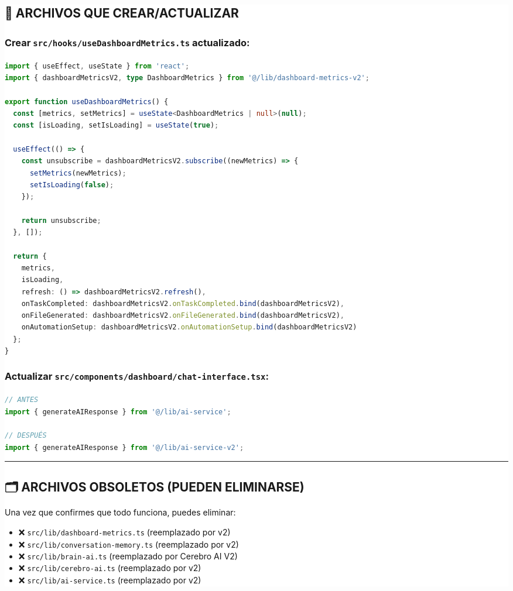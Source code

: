 
## 🔧 **ARCHIVOS QUE CREAR/ACTUALIZAR**

### **Crear `src/hooks/useDashboardMetrics.ts` actualizado:**
```typescript
import { useEffect, useState } from 'react';
import { dashboardMetricsV2, type DashboardMetrics } from '@/lib/dashboard-metrics-v2';

export function useDashboardMetrics() {
  const [metrics, setMetrics] = useState<DashboardMetrics | null>(null);
  const [isLoading, setIsLoading] = useState(true);

  useEffect(() => {
    const unsubscribe = dashboardMetricsV2.subscribe((newMetrics) => {
      setMetrics(newMetrics);
      setIsLoading(false);
    });

    return unsubscribe;
  }, []);

  return {
    metrics,
    isLoading,
    refresh: () => dashboardMetricsV2.refresh(),
    onTaskCompleted: dashboardMetricsV2.onTaskCompleted.bind(dashboardMetricsV2),
    onFileGenerated: dashboardMetricsV2.onFileGenerated.bind(dashboardMetricsV2),
    onAutomationSetup: dashboardMetricsV2.onAutomationSetup.bind(dashboardMetricsV2)
  };
}
```

### **Actualizar `src/components/dashboard/chat-interface.tsx`:**
```typescript
// ANTES
import { generateAIResponse } from '@/lib/ai-service';

// DESPUÉS
import { generateAIResponse } from '@/lib/ai-service-v2';
```

---

## 🗂️ **ARCHIVOS OBSOLETOS (PUEDEN ELIMINARSE)**

Una vez que confirmes que todo funciona, puedes eliminar:

- ❌ `src/lib/dashboard-metrics.ts` (reemplazado por v2)
- ❌ `src/lib/conversation-memory.ts` (reemplazado por v2) 
- ❌ `src/lib/brain-ai.ts` (reemplazado por Cerebro AI V2)
- ❌ `src/lib/cerebro-ai.ts` (reemplazado por v2)
- ❌ `src/lib/ai-service.ts` (reemplazado por v2)
